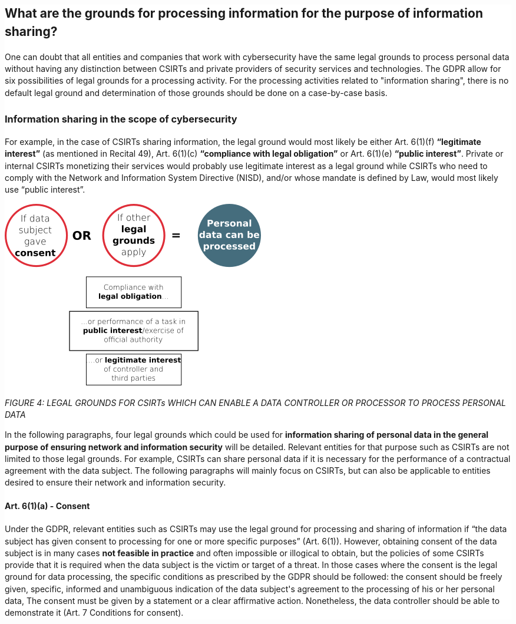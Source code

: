 ## What are the grounds for processing information for the purpose of information sharing?

One can doubt that all entities and companies that work with cybersecurity have the same legal grounds to process personal data without having any distinction between CSIRTs and private providers of security services and technologies. 
The GDPR allow for six possibilities of legal grounds for a processing activity. For the processing activities related to "information sharing", there is no default legal ground and determination of those grounds should be done on a case-by-case basis.

### Information sharing in the scope of cybersecurity

For example, in the case of CSIRTs sharing information, the legal ground would most likely be either Art. 6(1)(f) **“legitimate interest”** (as mentioned in Recital 49), Art. 6(1)(c) **“compliance with legal obligation”** or Art. 6(1)(e) **“public interest”**. Private or internal CSIRTs monetizing their services would probably use legitimate interest as a legal ground while CSIRTs who need to comply with the Network and Information System Directive (NISD), and/or whose mandate is defined by Law, would most likely use “public interest”.

![GDPR grounds to process personal data](./misp-compliance-gdpr-grounds.pdf.png)

*FIGURE 4: LEGAL GROUNDS FOR CSIRTs WHICH CAN ENABLE A DATA CONTROLLER OR PROCESSOR TO PROCESS PERSONAL DATA*

In the following paragraphs, four legal grounds which could be used for **information sharing of personal data in the general purpose of ensuring network and information security** will be detailed. Relevant entities for that purpose such as CSIRTs are not limited to those legal grounds. For example, CSIRTs can share personal data if it is necessary for the performance of a contractual agreement with the data subject. The following paragraphs will mainly focus on CSIRTs, but can also be applicable to entities desired to ensure their network and information security.

#### Art. 6(1)(a) - Consent

Under the GDPR, relevant entities such as CSIRTs may use the legal ground for processing and sharing of information if “the data subject has given consent to processing for one or more specific purposes” (Art. 6(1)). However, obtaining consent of the data subject is in many cases **not feasible in practice** and often impossible or illogical to obtain, but the policies of some CSIRTs provide that it is required when the data subject is the victim or target of a threat. In those cases where the consent is the legal ground for data processing, the specific conditions as prescribed by the GDPR should be followed: the consent should be freely given, specific, informed and unambiguous indication of the data subject's agreement to the processing of his or her personal data, The consent must be given by a statement or a clear affirmative action. Nonetheless, the data controller should be able to demonstrate it (Art. 7 Conditions for consent).
